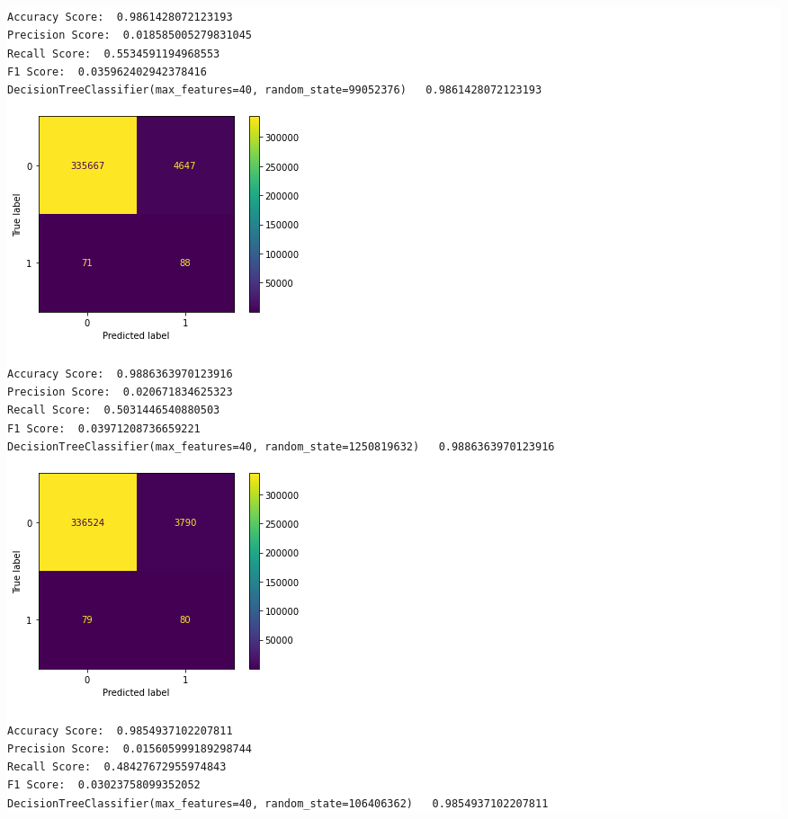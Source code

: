     


    Accuracy Score:  0.9861428072123193
    Precision Score:  0.018585005279831045
    Recall Score:  0.5534591194968553
    F1 Score:  0.035962402942378416
    DecisionTreeClassifier(max_features=40, random_state=99052376)   0.9861428072123193
    


    
![png](Model_Ntbk_files/Model_Ntbk_88_75.png)
    


    Accuracy Score:  0.9886363970123916
    Precision Score:  0.020671834625323
    Recall Score:  0.5031446540880503
    F1 Score:  0.03971208736659221
    DecisionTreeClassifier(max_features=40, random_state=1250819632)   0.9886363970123916
    


    
![png](Model_Ntbk_files/Model_Ntbk_88_77.png)
    


    Accuracy Score:  0.9854937102207811
    Precision Score:  0.015605999189298744
    Recall Score:  0.48427672955974843
    F1 Score:  0.03023758099352052
    DecisionTreeClassifier(max_features=40, random_state=106406362)   0.9854937102207811
    